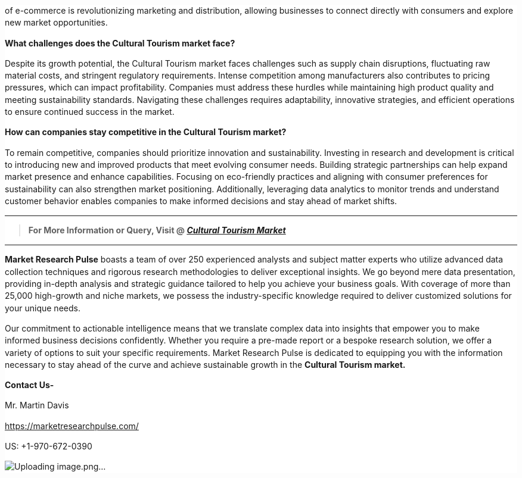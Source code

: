 of e-commerce is revolutionizing marketing and distribution, allowing businesses to connect directly with consumers and explore new market opportunities.</p><p><strong>What challenges does the Cultural Tourism market face?</strong></p><p>Despite its growth potential, the Cultural Tourism market faces challenges such as supply chain disruptions, fluctuating raw material costs, and stringent regulatory requirements. Intense competition among manufacturers also contributes to pricing pressures, which can impact profitability. Companies must address these hurdles while maintaining high product quality and meeting sustainability standards. Navigating these challenges requires adaptability, innovative strategies, and efficient operations to ensure continued success in the market.</p><p><strong>How can companies stay competitive in the Cultural Tourism market?</strong></p><p>To remain competitive, companies should prioritize innovation and sustainability. Investing in research and development is critical to introducing new and improved products that meet evolving consumer needs. Building strategic partnerships can help expand market presence and enhance capabilities. Focusing on eco-friendly practices and aligning with consumer preferences for sustainability can also strengthen market positioning. Additionally, leveraging data analytics to monitor trends and understand customer behavior enables companies to make informed decisions and stay ahead of market shifts.</p><hr /><blockquote><p><strong>For More Information or Query, Visit @&nbsp;<em><a href="https://marketresearchpulse.com/report/86111/cultural-tourism-market?utm_source=Linkedin&utm_medium=091">Cultural Tourism Market</a></em></strong></p></blockquote><hr /><p><strong>Market Research Pulse</strong> boasts a team of over 250 experienced analysts and subject matter experts who utilize advanced data collection techniques and rigorous research methodologies to deliver exceptional insights. We go beyond mere data presentation, providing in-depth analysis and strategic guidance tailored to help you achieve your business goals. With coverage of more than 25,000 high-growth and niche markets, we possess the industry-specific knowledge required to deliver customized solutions for your unique needs.</p><p>Our commitment to actionable intelligence means that we translate complex data into insights that empower you to make informed business decisions confidently. Whether you require a pre-made report or a bespoke research solution, we offer a variety of options to suit your specific requirements. Market Research Pulse is dedicated to equipping you with the information necessary to stay ahead of the curve and achieve sustainable growth in the <strong>Cultural Tourism market.</strong></p><p><strong>Contact Us-</strong></p><p>Mr. Martin Davis</p><p>https://marketresearchpulse.com/</p><p>US: +1-970-672-0390</p>
![Uploading image.png…]()
